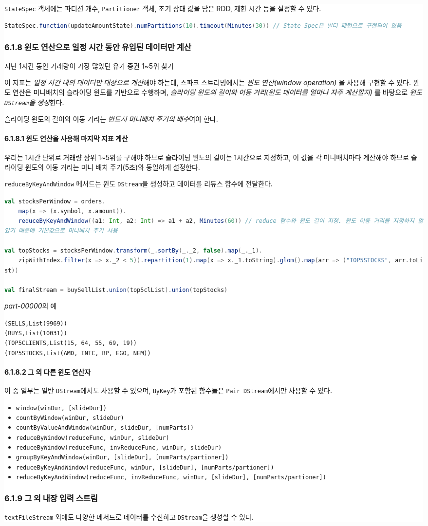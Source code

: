 `StateSpec` 객체에는 파티션 개수, `Partitioner` 객체, 초기 상태 값을 담은 RDD, 제한 시간 등을 설정할 수 있다.

```scala
StateSpec.function(updateAmountState).numPartitions(10).timeout(Minutes(30)) // State Spec은 빌더 패턴으로 구현되어 있음
```

### 6.1.8 윈도 연산으로 일정 시간 동안 유입된 데이터만 계산
지난 1시간 동안 거래량이 가장 많았던 유가 증권 1~5위 찾기

이 지표는 *일정 시간 내의 데이터만 대상으로 계산*해야 하는데, 스파크 스트리밍에서는 *윈도 연산(window operation)* 을 사용해 구현할 수 있다. 윈도 연산은 미니배치의 슬라이딩 윈도를 기반으로 수행하며, *슬라이딩 윈도의 길이와 이동 거리(윈도 데이터를 얼마나 자주 계산할지)* 를 바탕으로 *윈도 `DStream`을 생성*한다.

슬라이딩 윈도의 길이와 이동 거리는 *반드시 미니배치 주기의 배수*여야 한다.

#### 6.1.8.1 윈도 연산을 사용해 마지막 지표 계산
우리는 1시간 단위로 거래량 상위 1~5위를 구해야 하므로 슬라이딩 윈도의 길이는 1시간으로 지정하고, 이 값을 각 미니배치마다 계산해야 하므로 슬라이딩 윈도의 이동 거리는 미니 배치 주기(5초)와 동일하게 설정한다.

`reduceByKeyAndWindow` 메서드는 윈도 `DStream`을 생성하고 데이터를 리듀스 함수에 전달한다.

```scala
val stocksPerWindow = orders.
    map(x => (x.symbol, x.amount)).
    reduceByKeyAndWindow((a1: Int, a2: Int) => a1 + a2, Minutes(60)) // reduce 함수와 윈도 길이 지정. 윈도 이동 거리를 지정하지 않았기 때문에 기본값으로 미니배치 주기 사용

val topStocks = stocksPerWindow.transform(_.sortBy(_._2, false).map(_._1).
    zipWithIndex.filter(x => x._2 < 5)).repartition(1).map(x => x._1.toString).glom().map(arr => ("TOP5STOCKS", arr.toList))

val finalStream = buySellList.union(top5clList).union(topStocks)
```

*part-00000*의 예
```text
(SELLS,List(9969))
(BUYS,List(10031))
(TOP5CLIENTS,List(15, 64, 55, 69, 19))
(TOP5STOCKS,List(AMD, INTC, BP, EGO, NEM))
```

#### 6.1.8.2 그 외 다른 윈도 연산자
이 중 일부는 일반 `DStream`에서도 사용할 수 있으며, `ByKey`가 포함된 함수들은 `Pair DStream`에서만 사용할 수 있다.

* `window(winDur, [slideDur])`
* `countByWindow(winDur, slideDur)`
* `countByValueAndWindow(winDur, slideDur, [numParts])`
* `reduceByWindow(reduceFunc, winDur, slideDur)`
* `reduceByWindow(reduceFunc, invReduceFunc, winDur, slideDur)`
* `groupByKeyAndWindow(winDur, [slideDur], [numParts/partioner])`
* `reduceByKeyAndWindow(reduceFunc, winDur, [slideDur], [numParts/partioner])`
* `reduceByKeyAndWindow(reduceFunc, invReduceFunc, winDur, [slideDur], [numParts/partioner])`

### 6.1.9 그 외 내장 입력 스트림
`textFileStream` 외에도 다양한 메서드로 데이터를 수신하고 `DStream`을 생성할 수 있다.
